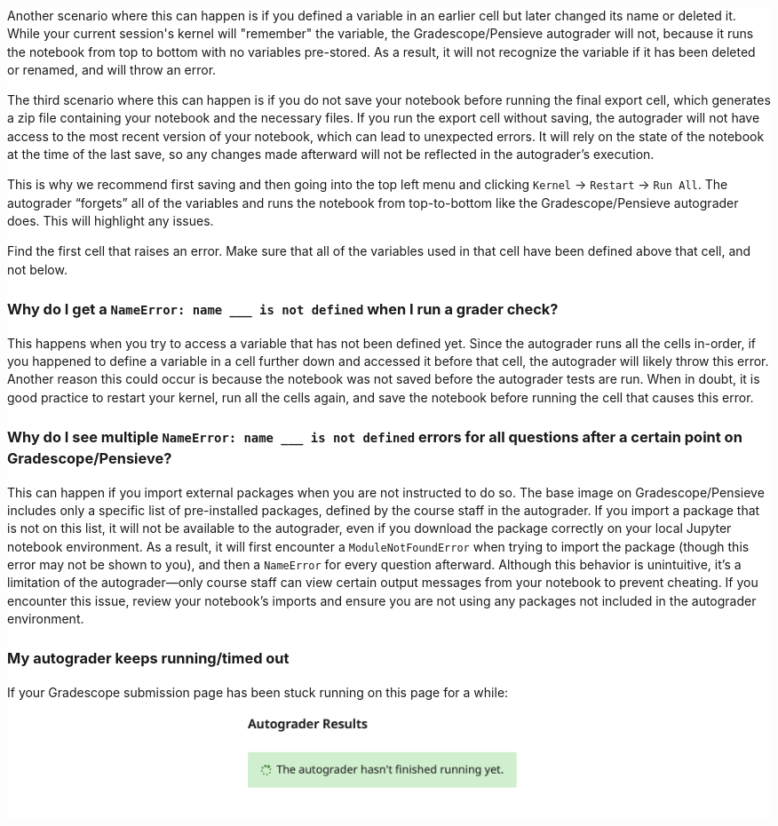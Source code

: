 Another scenario where this can happen is if you defined a variable in an earlier cell but later changed its name or deleted it. While your current session's kernel will "remember" the variable, the Gradescope/Pensieve autograder will not, because it runs the notebook from top to bottom with no variables pre-stored. As a result, it will not recognize the variable if it has been deleted or renamed, and will throw an error.

The third scenario where this can happen is if you do not save your notebook before running the final export cell, which generates a zip file containing your notebook and the necessary files. If you run the export cell without saving, the autograder will not have access to the most recent version of your notebook, which can lead to unexpected errors. It will rely on the state of the notebook at the time of the last save, so any changes made afterward will not be reflected in the autograder’s execution.

This is why we recommend first saving and then going into the top left menu and clicking `Kernel` -> `Restart` -> `Run All`. The autograder “forgets” all of the variables and runs the notebook from top-to-bottom like the Gradescope/Pensieve autograder does. This will highlight any issues.

Find the first cell that raises an error. Make sure that all of the variables used in that cell have been defined above that cell, and not below.

### Why do I get a `NameError: name ___ is not defined` when I run a grader check?

This happens when you try to access a variable that has not been defined yet. Since the autograder runs all the cells in-order, if you happened to define a variable in a cell further down and accessed it before that cell, the autograder will likely throw this error. Another reason this could occur is because the notebook was not saved before the autograder tests are run. When in doubt, it is good practice to restart your kernel, run all the cells again, and save the notebook before running the cell that causes this error.

### Why do I see multiple `NameError: name ___ is not defined` errors for all questions after a certain point on Gradescope/Pensieve?

This can happen if you import external packages when you are not instructed to do so. The base image on Gradescope/Pensieve includes only a specific list of pre-installed packages, defined by the course staff in the autograder. If you import a package that is not on this list, it will not be available to the autograder, even if you download the package correctly on your local Jupyter notebook environment. As a result, it will first encounter a `ModuleNotFoundError` when trying to import the package (though this error may not be shown to you), and then a `NameError` for every question afterward. Although this behavior is unintuitive, it’s a limitation of the autograder—only course staff can view certain output messages from your notebook to prevent cheating. If you encounter this issue, review your notebook’s imports and ensure you are not using any packages not included in the autograder environment.

### My autograder keeps running/timed out

If your Gradescope submission page has been stuck running on this page for a while:

<center><img src = "gradescope_loading.png" width = "350"></img></a></center>
